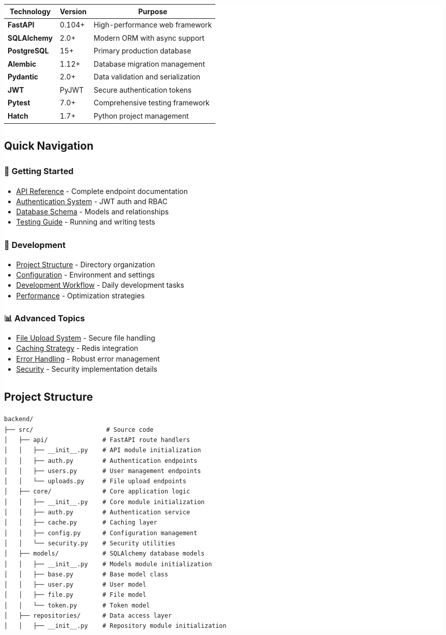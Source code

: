 | Technology | Version | Purpose |
|------------|---------|---------|
| **FastAPI** | 0.104+ | High-performance web framework |
| **SQLAlchemy** | 2.0+ | Modern ORM with async support |
| **PostgreSQL** | 15+ | Primary production database |
| **Alembic** | 1.12+ | Database migration management |
| **Pydantic** | 2.0+ | Data validation and serialization |
| **JWT** | PyJWT | Secure authentication tokens |
| **Pytest** | 7.0+ | Comprehensive testing framework |
| **Hatch** | 1.7+ | Python project management |

## Quick Navigation

### 🚀 **Getting Started**

- [API Reference](#api-reference) - Complete endpoint documentation
- [Authentication System](#authentication-system) - JWT auth and RBAC
- [Database Schema](#database-schema) - Models and relationships
- [Testing Guide](#testing-guide) - Running and writing tests

### 🔧 **Development**

- [Project Structure](#project-structure) - Directory organization
- [Configuration](#configuration) - Environment and settings
- [Development Workflow](#development-workflow) - Daily development tasks
- [Performance](#performance) - Optimization strategies

### 📊 **Advanced Topics**

- [File Upload System](#file-upload-system) - Secure file handling
- [Caching Strategy](#caching-strategy) - Redis integration
- [Error Handling](#error-handling) - Robust error management
- [Security](#security) - Security implementation details

## Project Structure

```
backend/
├── src/                    # Source code
│   ├── api/               # FastAPI route handlers
│   │   ├── __init__.py    # API module initialization
│   │   ├── auth.py        # Authentication endpoints
│   │   ├── users.py       # User management endpoints
│   │   └── uploads.py     # File upload endpoints
│   ├── core/              # Core application logic
│   │   ├── __init__.py    # Core module initialization
│   │   ├── auth.py        # Authentication service
│   │   ├── cache.py       # Caching layer
│   │   ├── config.py      # Configuration management
│   │   └── security.py    # Security utilities
│   ├── models/            # SQLAlchemy database models
│   │   ├── __init__.py    # Models module initialization
│   │   ├── base.py        # Base model class
│   │   ├── user.py        # User model
│   │   ├── file.py        # File model
│   │   └── token.py       # Token model
│   ├── repositories/      # Data access layer
│   │   ├── __init__.py    # Repository module initialization
```